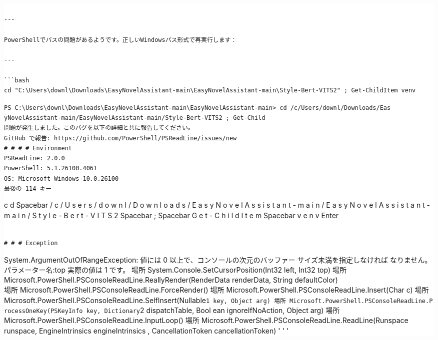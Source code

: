 




```

---

PowerShellでパスの問題があるようです。正しいWindowsパス形式で再実行します：

---

```bash
cd "C:\Users\downl\Downloads\EasyNovelAssistant-main\EasyNovelAssistant-main\Style-Bert-VITS2" ; Get-ChildItem venv
```

```
PS C:\Users\downl\Downloads\EasyNovelAssistant-main\EasyNovelAssistant-main> cd /c/Users/downl/Downloads/Eas
yNovelAssistant-main/EasyNovelAssistant-main/Style-Bert-VITS2 ; Get-Child
問題が発生しました。このバグを以下の詳細と共に報告してください。
GitHub で報告: https://github.com/PowerShell/PSReadLine/issues/new
# # # # Environment
PSReadLine: 2.0.0
PowerShell: 5.1.26100.4061
OS: Microsoft Windows 10.0.26100
最後の 114 キー
```
 c d Spacebar / c / U s e r s / d o w n l / D o w n l o a d s / E a s y N o v e l A s s i s t a n t - m a i 
n / E a s y N o v e l A s s i s t a n t - m a i n / S t y l e - B e r t - V I T S 2 Spacebar ; Spacebar G e 
t - C h i l d I t e m Spacebar v e n v Enter

```

# # # Exception
```
System.ArgumentOutOfRangeException: 値には 0 以上で、コンソールの次元のバッファー サイズ未満を指定しなければ
なりません。
パラメーター名:top
実際の値は 1 です。
   場所 System.Console.SetCursorPosition(Int32 left, Int32 top)
   場所 Microsoft.PowerShell.PSConsoleReadLine.ReallyRender(RenderData renderData, String defaultColor)     
   場所 Microsoft.PowerShell.PSConsoleReadLine.ForceRender()
   場所 Microsoft.PowerShell.PSConsoleReadLine.Insert(Char c)
   場所 Microsoft.PowerShell.PSConsoleReadLine.SelfInsert(Nullable`1 key, Object arg)
   場所 Microsoft.PowerShell.PSConsoleReadLine.ProcessOneKey(PSKeyInfo key, Dictionary`2 dispatchTable, Bool
ean ignoreIfNoAction, Object arg)
   場所 Microsoft.PowerShell.PSConsoleReadLine.InputLoop()
   場所 Microsoft.PowerShell.PSConsoleReadLine.ReadLine(Runspace runspace, EngineIntrinsics engineIntrinsics
, CancellationToken cancellationToken)
' ' '
